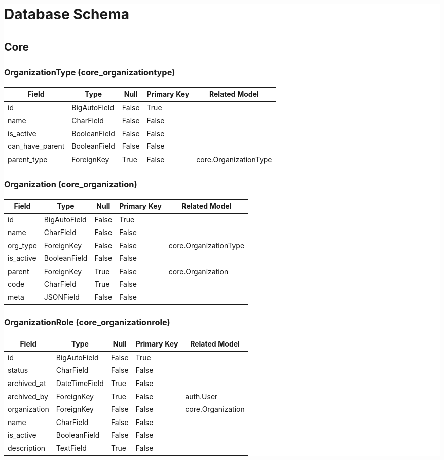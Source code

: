 # Database Schema

## Core

### OrganizationType (core_organizationtype)
| Field | Type | Null | Primary Key | Related Model |
|-------|------|------|-------------|---------------|
| id | BigAutoField | False | True |  |
| name | CharField | False | False |  |
| is_active | BooleanField | False | False |  |
| can_have_parent | BooleanField | False | False |  |
| parent_type | ForeignKey | True | False | core.OrganizationType |

### Organization (core_organization)
| Field | Type | Null | Primary Key | Related Model |
|-------|------|------|-------------|---------------|
| id | BigAutoField | False | True |  |
| name | CharField | False | False |  |
| org_type | ForeignKey | False | False | core.OrganizationType |
| is_active | BooleanField | False | False |  |
| parent | ForeignKey | True | False | core.Organization |
| code | CharField | True | False |  |
| meta | JSONField | False | False |  |

### OrganizationRole (core_organizationrole)
| Field | Type | Null | Primary Key | Related Model |
|-------|------|------|-------------|---------------|
| id | BigAutoField | False | True |  |
| status | CharField | False | False |  |
| archived_at | DateTimeField | True | False |  |
| archived_by | ForeignKey | True | False | auth.User |
| organization | ForeignKey | False | False | core.Organization |
| name | CharField | False | False |  |
| is_active | BooleanField | False | False |  |
| description | TextField | True | False |  |
